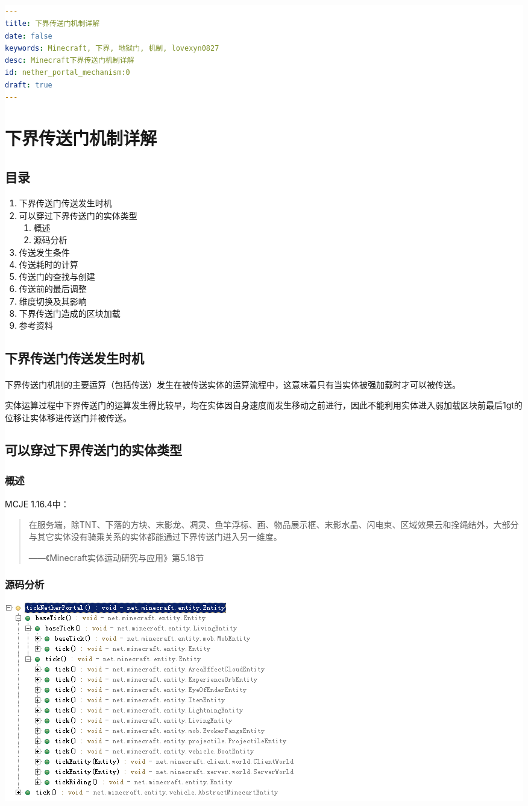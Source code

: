 ```yaml
---
title: 下界传送门机制详解
date: false
keywords: Minecraft, 下界, 地狱门, 机制, lovexyn0827
desc: Minecraft下界传送门机制详解
id: nether_portal_mechanism:0
draft: true
---
```


# 下界传送门机制详解

## 目录

1. 下界传送门传送发生时机
2. 可以穿过下界传送门的实体类型
   1. 概述
   2. 源码分析
3. 传送发生条件
4. 传送耗时的计算
5. 传送门的查找与创建
6. 传送前的最后调整
7. 维度切换及其影响
8. 下界传送门造成的区块加载
9. 参考资料

## 下界传送门传送发生时机

下界传送门机制的主要运算（包括传送）发生在被传送实体的运算流程中，这意味着只有当实体被强加载时才可以被传送。

实体运算过程中下界传送门的运算发生得比较早，均在实体因自身速度而发生移动之前进行，因此不能利用实体进入弱加载区块前最后1gt的位移让实体移进传送门并被传送。

## 可以穿过下界传送门的实体类型

### 概述

MCJE 1.16.4中：

> 在服务端，除TNT、下落的方块、末影龙、凋灵、鱼竿浮标、画、物品展示框、末影水晶、闪电束、区域效果云和拴绳结外，大部分与其它实体没有骑乘关系的实体都能通过下界传送门进入另一维度。
>
> ——《Minecraft实体运动研究与应用》第5.18节

### 源码分析

![1686911141143](media/1686911141143.png)